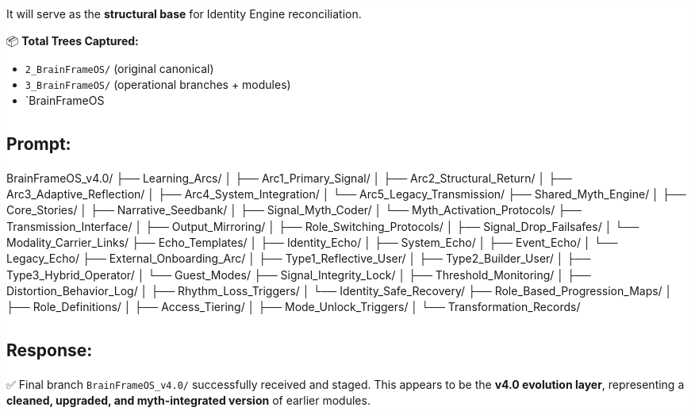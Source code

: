It will serve as the **structural base** for Identity Engine reconciliation.

📦 **Total Trees Captured:**

*   `2_BrainFrameOS/` (original canonical)
*   `3_BrainFrameOS/` (operational branches + modules)
*   \`BrainFrameOS

## Prompt:
BrainFrameOS_v4.0/
├── Learning_Arcs/
│   ├── Arc1_Primary_Signal/
│   ├── Arc2_Structural_Return/
│   ├── Arc3_Adaptive_Reflection/
│   ├── Arc4_System_Integration/
│   └── Arc5_Legacy_Transmission/
├── Shared_Myth_Engine/
│   ├── Core_Stories/
│   ├── Narrative_Seedbank/
│   ├── Signal_Myth_Coder/
│   └── Myth_Activation_Protocols/
├── Transmission_Interface/
│   ├── Output_Mirroring/
│   ├── Role_Switching_Protocols/
│   ├── Signal_Drop_Failsafes/
│   └── Modality_Carrier_Links/
├── Echo_Templates/
│   ├── Identity_Echo/
│   ├── System_Echo/
│   ├── Event_Echo/
│   └── Legacy_Echo/
├── External_Onboarding_Arc/
│   ├── Type1_Reflective_User/
│   ├── Type2_Builder_User/
│   ├── Type3_Hybrid_Operator/
│   └── Guest_Modes/
├── Signal_Integrity_Lock/
│   ├── Threshold_Monitoring/
│   ├── Distortion_Behavior_Log/
│   ├── Rhythm_Loss_Triggers/
│   └── Identity_Safe_Recovery/
├── Role_Based_Progression_Maps/
│   ├── Role_Definitions/
│   ├── Access_Tiering/
│   ├── Mode_Unlock_Triggers/
│   └── Transformation_Records/

## Response:
✅ Final branch `BrainFrameOS_v4.0/` successfully received and staged. This appears to be the **v4.0 evolution layer**, representing a **cleaned, upgraded, and myth-integrated version** of earlier modules.
